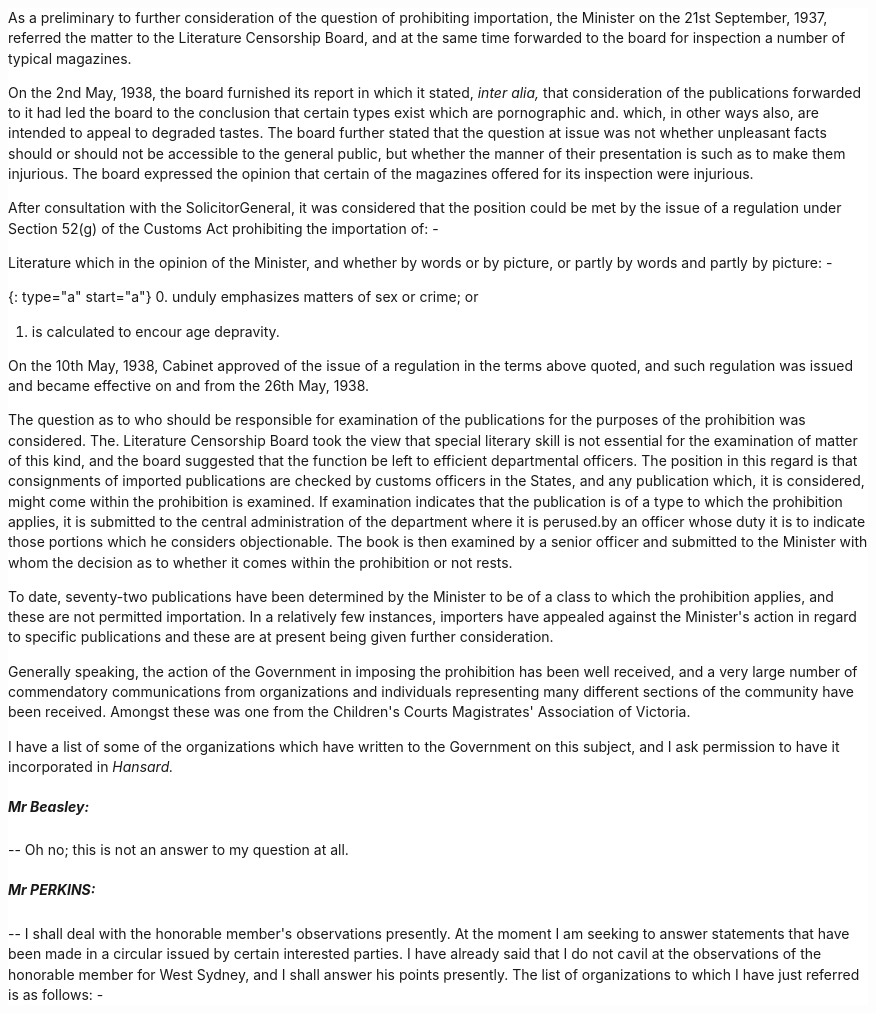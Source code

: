 As a preliminary to further consideration of the question of prohibiting importation, the Minister on the 21st September, 1937, referred the matter to the Literature Censorship Board, and at the same time forwarded to the board for inspection a number of typical magazines. 

On the 2nd May, 1938, the board furnished its report in which it stated,  *inter alia,*  that consideration of the publications forwarded to it had led the board to the conclusion that certain types exist which are pornographic and. which, in other ways also, are intended to appeal to degraded tastes. The board further stated that the question at issue was not whether unpleasant facts should or should not be accessible to the general public, but whether the manner of their presentation is such as to make them injurious. The board expressed the opinion that certain of the magazines offered for its inspection were injurious. 

After consultation with the SolicitorGeneral, it was considered that the position could be met by the issue of a regulation under Section 52(g) of the Customs Act prohibiting the importation of: - 

Literature which in the opinion of the Minister, and whether by words or by picture, or partly by words and partly by picture: - 

{: type="a" start="a"}
0. unduly emphasizes matters of sex or crime; or 
1. is calculated to encour age depravity. 

On the 10th May, 1938, Cabinet approved of the issue of a regulation in the terms above quoted, and such regulation was issued and became effective on and from the 26th May, 1938. 

The question as to who should be responsible for examination of the publications for the purposes of the prohibition was considered. The. Literature Censorship Board took the view that special literary skill is not essential for the examination of matter of this kind, and the board suggested that the function be left to efficient departmental officers. The position in this regard is that consignments of imported publications are checked by customs officers in the States, and any publication which, it is considered, might come within the prohibition is examined. If examination indicates that the publication is of a type to which the prohibition applies, it is submitted to the central administration of the department where it is perused.by an officer whose duty it is to indicate those portions which he considers objectionable. The book is then examined by a senior officer and submitted to the Minister with whom the decision as to whether it comes within the prohibition or not rests. 

To date, seventy-two publications have been determined by the Minister to be of a class to which the prohibition applies, and these are not permitted importation. In a relatively few instances, importers have appealed against the Minister's action in regard to specific publications and these are at present being given further consideration. 

Generally speaking, the action of the Government in imposing the prohibition has been well received, and a very large number of commendatory communications from organizations and individuals representing many different sections of the community have been received. Amongst these was one from the Children's Courts Magistrates' Association of Victoria. 

I have a list of some of the organizations which have written to the Government on this subject, and I ask permission to have it incorporated in  *Hansard.* 

##### Mr Beasley:

-- Oh no; this is not an answer to my question at all. 

##### Mr PERKINS:

-- I shall deal with the honorable member's observations presently. At the moment I am seeking to answer statements that have been made in a circular issued by certain interested parties. I have already said that I do not cavil at the observations of the honorable member for West Sydney, and I shall answer his points presently. The list of organizations to which I have just referred is as follows: - 
